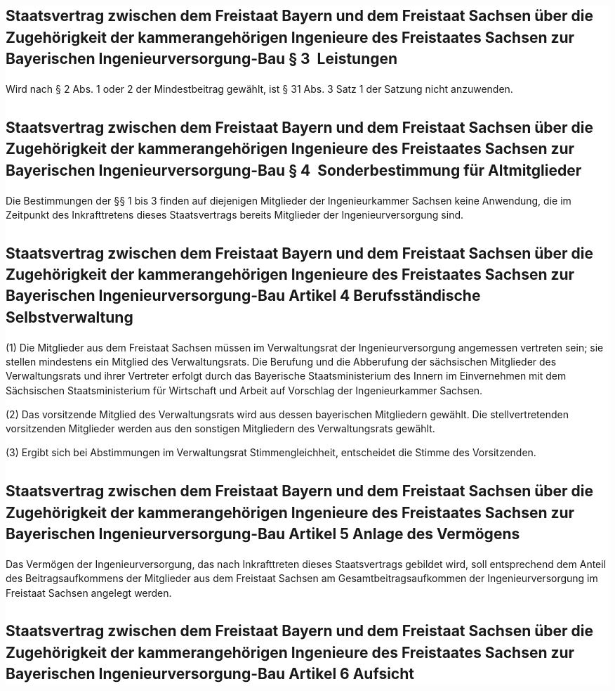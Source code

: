 
## Staatsvertrag zwischen dem Freistaat Bayern und dem Freistaat Sachsen über die Zugehörigkeit der kammerangehörigen Ingenieure des Freistaates Sachsen zur Bayerischen Ingenieurversorgung-Bau § 3  Leistungen

Wird nach § 2 Abs. 1 oder 2 der Mindestbeitrag gewählt, ist § 31 Abs. 3 Satz 1 der Satzung nicht anzuwenden.


## Staatsvertrag zwischen dem Freistaat Bayern und dem Freistaat Sachsen über die Zugehörigkeit der kammerangehörigen Ingenieure des Freistaates Sachsen zur Bayerischen Ingenieurversorgung-Bau § 4  Sonderbestimmung für Altmitglieder

Die Bestimmungen der §§ 1 bis 3 finden auf diejenigen Mitglieder der Ingenieurkammer Sachsen keine Anwendung, die im Zeitpunkt des Inkrafttretens dieses Staatsvertrags bereits Mitglieder der Ingenieurversorgung sind.


## Staatsvertrag zwischen dem Freistaat Bayern und dem Freistaat Sachsen über die Zugehörigkeit der kammerangehörigen Ingenieure des Freistaates Sachsen zur Bayerischen Ingenieurversorgung-Bau Artikel 4  Berufsständische Selbstverwaltung

(1) Die Mitglieder aus dem Freistaat Sachsen müssen im Verwaltungsrat der Ingenieurversorgung angemessen vertreten sein; sie stellen mindestens ein Mitglied des Verwaltungsrats. Die Berufung und die Abberufung der sächsischen Mitglieder des Verwaltungsrats und ihrer Vertreter erfolgt durch das Bayerische Staatsministerium des Innern im Einvernehmen mit dem Sächsischen Staatsministerium für Wirtschaft und Arbeit auf Vorschlag der Ingenieurkammer Sachsen.

(2) Das vorsitzende Mitglied des Verwaltungsrats wird aus dessen bayerischen Mitgliedern gewählt. Die stellvertretenden vorsitzenden Mitglieder werden aus den sonstigen Mitgliedern des Verwaltungsrats gewählt.

(3) Ergibt sich bei Abstimmungen im Verwaltungsrat Stimmengleichheit, entscheidet die Stimme des Vorsitzenden.


## Staatsvertrag zwischen dem Freistaat Bayern und dem Freistaat Sachsen über die Zugehörigkeit der kammerangehörigen Ingenieure des Freistaates Sachsen zur Bayerischen Ingenieurversorgung-Bau Artikel 5  Anlage des Vermögens

Das Vermögen der Ingenieurversorgung, das nach Inkrafttreten dieses Staatsvertrags gebildet wird, soll entsprechend dem Anteil des Beitragsaufkommens der Mitglieder aus dem Freistaat Sachsen am Gesamtbeitragsaufkommen der Ingenieurversorgung im Freistaat Sachsen angelegt werden.


## Staatsvertrag zwischen dem Freistaat Bayern und dem Freistaat Sachsen über die Zugehörigkeit der kammerangehörigen Ingenieure des Freistaates Sachsen zur Bayerischen Ingenieurversorgung-Bau Artikel 6  Aufsicht
